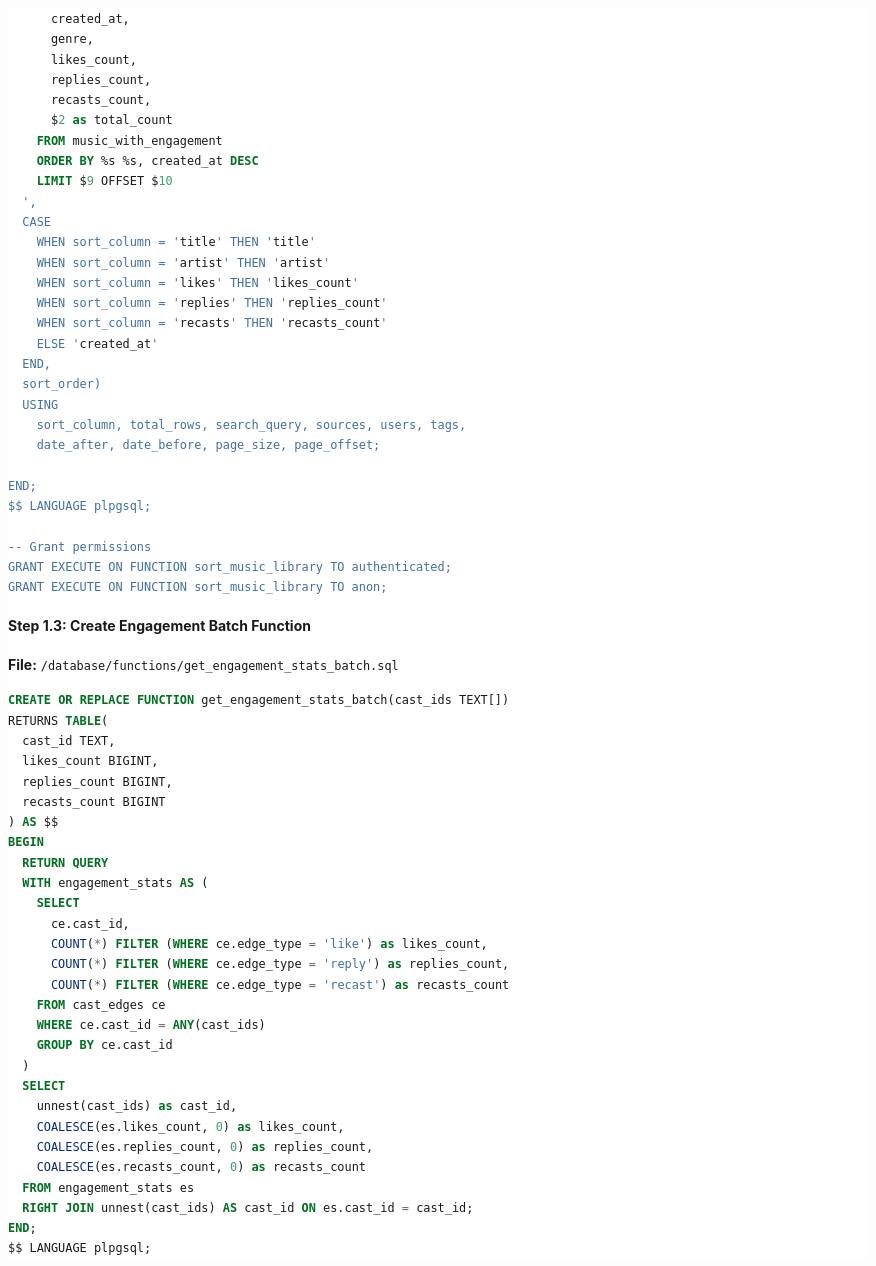 ```sql
      created_at,
      genre,
      likes_count,
      replies_count,
      recasts_count,
      $2 as total_count
    FROM music_with_engagement
    ORDER BY %s %s, created_at DESC
    LIMIT $9 OFFSET $10
  ', 
  CASE 
    WHEN sort_column = 'title' THEN 'title'
    WHEN sort_column = 'artist' THEN 'artist'
    WHEN sort_column = 'likes' THEN 'likes_count'
    WHEN sort_column = 'replies' THEN 'replies_count'
    WHEN sort_column = 'recasts' THEN 'recasts_count'
    ELSE 'created_at'
  END,
  sort_order)
  USING 
    sort_column, total_rows, search_query, sources, users, tags, 
    date_after, date_before, page_size, page_offset;
    
END;
$$ LANGUAGE plpgsql;

-- Grant permissions
GRANT EXECUTE ON FUNCTION sort_music_library TO authenticated;
GRANT EXECUTE ON FUNCTION sort_music_library TO anon;
```

#### Step 1.3: Create Engagement Batch Function
**File:** `/database/functions/get_engagement_stats_batch.sql`

```sql
CREATE OR REPLACE FUNCTION get_engagement_stats_batch(cast_ids TEXT[])
RETURNS TABLE(
  cast_id TEXT,
  likes_count BIGINT,
  replies_count BIGINT,
  recasts_count BIGINT
) AS $$
BEGIN
  RETURN QUERY
  WITH engagement_stats AS (
    SELECT 
      ce.cast_id,
      COUNT(*) FILTER (WHERE ce.edge_type = 'like') as likes_count,
      COUNT(*) FILTER (WHERE ce.edge_type = 'reply') as replies_count,
      COUNT(*) FILTER (WHERE ce.edge_type = 'recast') as recasts_count
    FROM cast_edges ce
    WHERE ce.cast_id = ANY(cast_ids)
    GROUP BY ce.cast_id
  )
  SELECT 
    unnest(cast_ids) as cast_id,
    COALESCE(es.likes_count, 0) as likes_count,
    COALESCE(es.replies_count, 0) as replies_count,
    COALESCE(es.recasts_count, 0) as recasts_count
  FROM engagement_stats es
  RIGHT JOIN unnest(cast_ids) AS cast_id ON es.cast_id = cast_id;
END;
$$ LANGUAGE plpgsql;

```